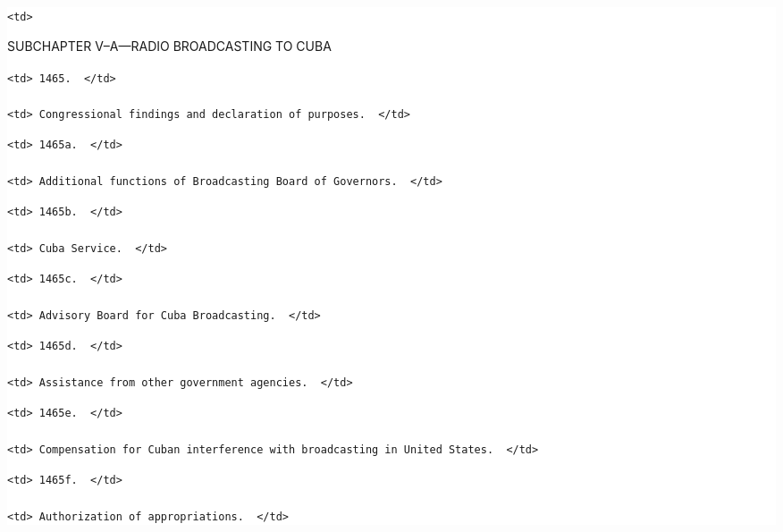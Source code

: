   <tr>

    <td> 

SUBCHAPTER V–A—RADIO BROADCASTING TO CUBA  </td>

  </tr>

  <tr>

    <td> 1465.  </td>

    <td> Congressional findings and declaration of purposes.  </td>

  </tr>

  <tr>

    <td> 1465a.  </td>

    <td> Additional functions of Broadcasting Board of Governors.  </td>

  </tr>

  <tr>

    <td> 1465b.  </td>

    <td> Cuba Service.  </td>

  </tr>

  <tr>

    <td> 1465c.  </td>

    <td> Advisory Board for Cuba Broadcasting.  </td>

  </tr>

  <tr>

    <td> 1465d.  </td>

    <td> Assistance from other government agencies.  </td>

  </tr>

  <tr>

    <td> 1465e.  </td>

    <td> Compensation for Cuban interference with broadcasting in United States.  </td>

  </tr>

  <tr>

    <td> 1465f.  </td>

    <td> Authorization of appropriations.  </td>

  </tr>

  <tr>
